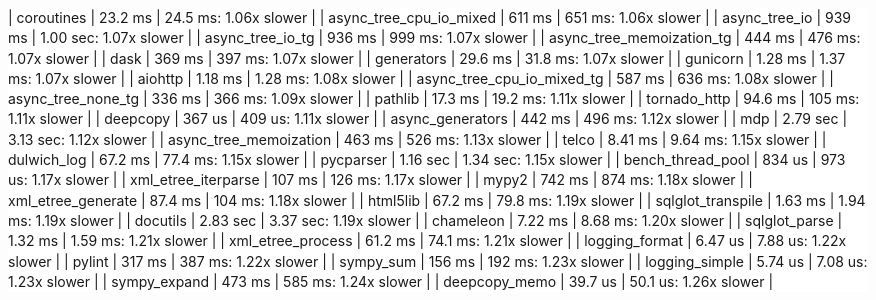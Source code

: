 | coroutines                 | 23.2 ms                                                    | 24.5 ms: 1.06x slower                                                  |
| async_tree_cpu_io_mixed    | 611 ms                                                     | 651 ms: 1.06x slower                                                   |
| async_tree_io              | 939 ms                                                     | 1.00 sec: 1.07x slower                                                 |
| async_tree_io_tg           | 936 ms                                                     | 999 ms: 1.07x slower                                                   |
| async_tree_memoization_tg  | 444 ms                                                     | 476 ms: 1.07x slower                                                   |
| dask                       | 369 ms                                                     | 397 ms: 1.07x slower                                                   |
| generators                 | 29.6 ms                                                    | 31.8 ms: 1.07x slower                                                  |
| gunicorn                   | 1.28 ms                                                    | 1.37 ms: 1.07x slower                                                  |
| aiohttp                    | 1.18 ms                                                    | 1.28 ms: 1.08x slower                                                  |
| async_tree_cpu_io_mixed_tg | 587 ms                                                     | 636 ms: 1.08x slower                                                   |
| async_tree_none_tg         | 336 ms                                                     | 366 ms: 1.09x slower                                                   |
| pathlib                    | 17.3 ms                                                    | 19.2 ms: 1.11x slower                                                  |
| tornado_http               | 94.6 ms                                                    | 105 ms: 1.11x slower                                                   |
| deepcopy                   | 367 us                                                     | 409 us: 1.11x slower                                                   |
| async_generators           | 442 ms                                                     | 496 ms: 1.12x slower                                                   |
| mdp                        | 2.79 sec                                                   | 3.13 sec: 1.12x slower                                                 |
| async_tree_memoization     | 463 ms                                                     | 526 ms: 1.13x slower                                                   |
| telco                      | 8.41 ms                                                    | 9.64 ms: 1.15x slower                                                  |
| dulwich_log                | 67.2 ms                                                    | 77.4 ms: 1.15x slower                                                  |
| pycparser                  | 1.16 sec                                                   | 1.34 sec: 1.15x slower                                                 |
| bench_thread_pool          | 834 us                                                     | 973 us: 1.17x slower                                                   |
| xml_etree_iterparse        | 107 ms                                                     | 126 ms: 1.17x slower                                                   |
| mypy2                      | 742 ms                                                     | 874 ms: 1.18x slower                                                   |
| xml_etree_generate         | 87.4 ms                                                    | 104 ms: 1.18x slower                                                   |
| html5lib                   | 67.2 ms                                                    | 79.8 ms: 1.19x slower                                                  |
| sqlglot_transpile          | 1.63 ms                                                    | 1.94 ms: 1.19x slower                                                  |
| docutils                   | 2.83 sec                                                   | 3.37 sec: 1.19x slower                                                 |
| chameleon                  | 7.22 ms                                                    | 8.68 ms: 1.20x slower                                                  |
| sqlglot_parse              | 1.32 ms                                                    | 1.59 ms: 1.21x slower                                                  |
| xml_etree_process          | 61.2 ms                                                    | 74.1 ms: 1.21x slower                                                  |
| logging_format             | 6.47 us                                                    | 7.88 us: 1.22x slower                                                  |
| pylint                     | 317 ms                                                     | 387 ms: 1.22x slower                                                   |
| sympy_sum                  | 156 ms                                                     | 192 ms: 1.23x slower                                                   |
| logging_simple             | 5.74 us                                                    | 7.08 us: 1.23x slower                                                  |
| sympy_expand               | 473 ms                                                     | 585 ms: 1.24x slower                                                   |
| deepcopy_memo              | 39.7 us                                                    | 50.1 us: 1.26x slower                                                  |
